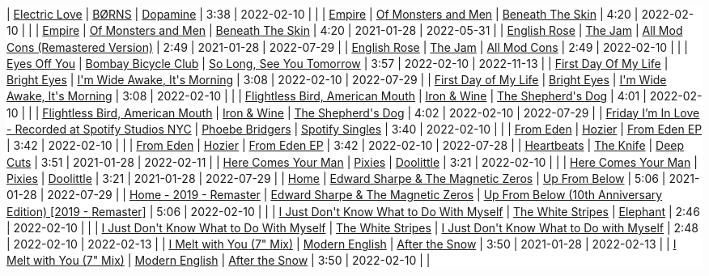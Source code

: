 | [Electric Love](https://open.spotify.com/track/2GiJYvgVaD2HtM8GqD9EgQ) | [BØRNS](https://open.spotify.com/artist/1KP6TWI40m7p3QBTU6u2xo) | [Dopamine](https://open.spotify.com/album/17l7MIu0Jh0tdgK7or9ovw) | 3:38 | 2022-02-10 |  |
| [Empire](https://open.spotify.com/track/4M9lfUgDeLHu1fL2ZxZSlu) | [Of Monsters and Men](https://open.spotify.com/artist/4dwdTW1Lfiq0cM8nBAqIIz) | [Beneath The Skin](https://open.spotify.com/album/2mD97VgxTRfwB8F5tvkwrL) | 4:20 | 2022-02-10 |  |
| [Empire](https://open.spotify.com/track/6nT4NFFH5nbXleO1FiJNhu) | [Of Monsters and Men](https://open.spotify.com/artist/4dwdTW1Lfiq0cM8nBAqIIz) | [Beneath The Skin](https://open.spotify.com/album/4PAyBqzCYoIIjjPFszeqgT) | 4:20 | 2021-01-28 | 2022-05-31 |
| [English Rose](https://open.spotify.com/track/1sQJKC3jQkuMX1wvMgKcdE) | [The Jam](https://open.spotify.com/artist/2P560DaOMNDUACoH8ZhOCR) | [All Mod Cons \(Remastered Version\)](https://open.spotify.com/album/5b533EfxPpiYtk0MmilEJO) | 2:49 | 2021-01-28 | 2022-07-29 |
| [English Rose](https://open.spotify.com/track/2R5zO3Zi0Of0v1DyxusWbk) | [The Jam](https://open.spotify.com/artist/2P560DaOMNDUACoH8ZhOCR) | [All Mod Cons](https://open.spotify.com/album/1zB3OwsKut94AnGBazJUlZ) | 2:49 | 2022-02-10 |  |
| [Eyes Off You](https://open.spotify.com/track/6mORViCZpO5JLkxN9NWgHM) | [Bombay Bicycle Club](https://open.spotify.com/artist/3pTE9iaJTkWns3mxpNQlJV) | [So Long, See You Tomorrow](https://open.spotify.com/album/5oKWoolIuoWMG6AORvA9hL) | 3:57 | 2022-02-10 | 2022-11-13 |
| [First Day Of My Life](https://open.spotify.com/track/5OiaAaIMYlCZONyDBxqk4G) | [Bright Eyes](https://open.spotify.com/artist/5o206eFLx38glA2bb4zqIU) | [I'm Wide Awake, It's Morning](https://open.spotify.com/album/5msfCyqu8fJYqDDV6OrXTg) | 3:08 | 2022-02-10 | 2022-07-29 |
| [First Day of My Life](https://open.spotify.com/track/0eBryM7ePQH3Klt3jz8xZd) | [Bright Eyes](https://open.spotify.com/artist/5o206eFLx38glA2bb4zqIU) | [I'm Wide Awake, It's Morning](https://open.spotify.com/album/6MwSuZphL6GmuSVIYUGUF7) | 3:08 | 2022-02-10 |  |
| [Flightless Bird, American Mouth](https://open.spotify.com/track/1fEGtTZjrjJW8eUeewnNJR) | [Iron & Wine](https://open.spotify.com/artist/4M5nCE77Qaxayuhp3fVn4V) | [The Shepherd's Dog](https://open.spotify.com/album/3fzjXU2SSKero9gVMcPivX) | 4:01 | 2022-02-10 |  |
| [Flightless Bird, American Mouth](https://open.spotify.com/track/6iWwfN1euztxZi1OK38HbU) | [Iron & Wine](https://open.spotify.com/artist/4M5nCE77Qaxayuhp3fVn4V) | [The Shepherd's Dog](https://open.spotify.com/album/6r3zqNcZez592ryTIWUWce) | 4:02 | 2022-02-10 | 2022-07-29 |
| [Friday I’m In Love \- Recorded at Spotify Studios NYC](https://open.spotify.com/track/6vC7mF2CXYW6MVF2voO4FU) | [Phoebe Bridgers](https://open.spotify.com/artist/1r1uxoy19fzMxunt3ONAkG) | [Spotify Singles](https://open.spotify.com/album/3k3IHMRB7BZEf9VEh4HZsm) | 3:40 | 2022-02-10 |  |
| [From Eden](https://open.spotify.com/track/1yi8EOTpKeVK4cj5HS8DRp) | [Hozier](https://open.spotify.com/artist/2FXC3k01G6Gw61bmprjgqS) | [From Eden EP](https://open.spotify.com/album/0FubRTC6GUFPUg4y2Xuxs0) | 3:42 | 2022-02-10 |  |
| [From Eden](https://open.spotify.com/track/2tKOIBLJ2j384tnunmmKi7) | [Hozier](https://open.spotify.com/artist/2FXC3k01G6Gw61bmprjgqS) | [From Eden EP](https://open.spotify.com/album/4xwoKbj6nNiytuTZqyBGJm) | 3:42 | 2022-02-10 | 2022-07-28 |
| [Heartbeats](https://open.spotify.com/track/5I5tUmYjJ1jdPkCIbw27hE) | [The Knife](https://open.spotify.com/artist/7eQZTqEMozBcuSubfu52i4) | [Deep Cuts](https://open.spotify.com/album/5HtPazJ5tS9VnzHf6RKDdp) | 3:51 | 2021-01-28 | 2022-02-11 |
| [Here Comes Your Man](https://open.spotify.com/track/4IvZLDtwBHmBmwgDIUbuwa) | [Pixies](https://open.spotify.com/artist/6zvul52xwTWzilBZl6BUbT) | [Doolittle](https://open.spotify.com/album/0DQyTVcDhK9wm0f6RaErWO) | 3:21 | 2022-02-10 |  |
| [Here Comes Your Man](https://open.spotify.com/track/0cs671lxX2eoDzr2KMuo3N) | [Pixies](https://open.spotify.com/artist/6zvul52xwTWzilBZl6BUbT) | [Doolittle](https://open.spotify.com/album/6ymZBbRSmzAvoSGmwAFoxm) | 3:21 | 2021-01-28 | 2022-07-29 |
| [Home](https://open.spotify.com/track/10ViidwjGLCfVtGPfdcszR) | [Edward Sharpe & The Magnetic Zeros](https://open.spotify.com/artist/7giUHu5pv6YTZgSkxxCcgh) | [Up From Below](https://open.spotify.com/album/3yfisavFdGTrjFf9Ecpbio) | 5:06 | 2021-01-28 | 2022-07-29 |
| [Home \- 2019 \- Remaster](https://open.spotify.com/track/7KWGfnsUU4Ri46TIvjpAPx) | [Edward Sharpe & The Magnetic Zeros](https://open.spotify.com/artist/7giUHu5pv6YTZgSkxxCcgh) | [Up From Below \(10th Anniversary Edition\) \[2019 \- Remaster\]](https://open.spotify.com/album/71eRIPUemoGlRpNryhlZjU) | 5:06 | 2022-02-10 |  |
| [I Just Don't Know What to Do With Myself](https://open.spotify.com/track/5F6tUpAoDzz5PjJos99176) | [The White Stripes](https://open.spotify.com/artist/4F84IBURUo98rz4r61KF70) | [Elephant](https://open.spotify.com/album/6D9urpsOWWKtYvF6PaorGE) | 2:46 | 2022-02-10 |  |
| [I Just Don't Know What to Do With Myself](https://open.spotify.com/track/6nRn2Or5IGJXfRZLUFtQ8g) | [The White Stripes](https://open.spotify.com/artist/4F84IBURUo98rz4r61KF70) | [I Just Don't Know What to Do with Myself](https://open.spotify.com/album/0MyMKdpscSTUeyBv1Zsp1F) | 2:48 | 2022-02-10 | 2022-02-13 |
| [I Melt with You \(7" Mix\)](https://open.spotify.com/track/0XGyBJ0tNebqppbNEyCAcM) | [Modern English](https://open.spotify.com/artist/0fYPQBOx0vsRMmjUba9HgF) | [After the Snow](https://open.spotify.com/album/5npj803fI6x0fYa4sPavvL) | 3:50 | 2021-01-28 | 2022-02-13 |
| [I Melt with You \(7" Mix\)](https://open.spotify.com/track/24y09nBEJNRP46uA0FRQQ2) | [Modern English](https://open.spotify.com/artist/0fYPQBOx0vsRMmjUba9HgF) | [After the Snow](https://open.spotify.com/album/4vRPqgP624nl5Nupi3AxzZ) | 3:50 | 2022-02-10 |  |